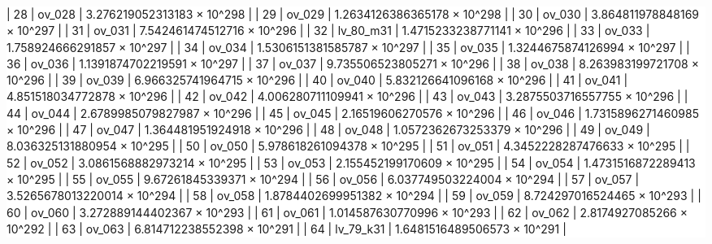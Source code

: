 | 28 | ov_028 | 3.276219052313183 × 10^298 |
| 29 | ov_029 | 1.2634126386365178 × 10^298 |
| 30 | ov_030 | 3.864811978848169 × 10^297 |
| 31 | ov_031 | 7.542461474512716 × 10^296 |
| 32 | lv_80_m31 | 1.4715233238771141 × 10^296 |
| 33 | ov_033 | 1.758924666291857 × 10^297 |
| 34 | ov_034 | 1.5306151381585787 × 10^297 |
| 35 | ov_035 | 1.3244675874126994 × 10^297 |
| 36 | ov_036 | 1.1391874702219591 × 10^297 |
| 37 | ov_037 | 9.735506523805271 × 10^296 |
| 38 | ov_038 | 8.263983199721708 × 10^296 |
| 39 | ov_039 | 6.966325741964715 × 10^296 |
| 40 | ov_040 | 5.832126641096168 × 10^296 |
| 41 | ov_041 | 4.851518034772878 × 10^296 |
| 42 | ov_042 | 4.006280711109941 × 10^296 |
| 43 | ov_043 | 3.2875503716557755 × 10^296 |
| 44 | ov_044 | 2.6789985079827987 × 10^296 |
| 45 | ov_045 | 2.16519606270576 × 10^296 |
| 46 | ov_046 | 1.7315896271460985 × 10^296 |
| 47 | ov_047 | 1.364481951924918 × 10^296 |
| 48 | ov_048 | 1.0572362673253379 × 10^296 |
| 49 | ov_049 | 8.036325131880954 × 10^295 |
| 50 | ov_050 | 5.978618261094378 × 10^295 |
| 51 | ov_051 | 4.3452228287476633 × 10^295 |
| 52 | ov_052 | 3.0861568882973214 × 10^295 |
| 53 | ov_053 | 2.155452199170609 × 10^295 |
| 54 | ov_054 | 1.4731516872289413 × 10^295 |
| 55 | ov_055 | 9.67261845339371 × 10^294 |
| 56 | ov_056 | 6.037749503224004 × 10^294 |
| 57 | ov_057 | 3.5265678013220014 × 10^294 |
| 58 | ov_058 | 1.8784402699951382 × 10^294 |
| 59 | ov_059 | 8.724297016524465 × 10^293 |
| 60 | ov_060 | 3.272889144402367 × 10^293 |
| 61 | ov_061 | 1.014587630770996 × 10^293 |
| 62 | ov_062 | 2.8174927085266 × 10^292 |
| 63 | ov_063 | 6.814712238552398 × 10^291 |
| 64 | lv_79_k31 | 1.6481516489506573 × 10^291 |